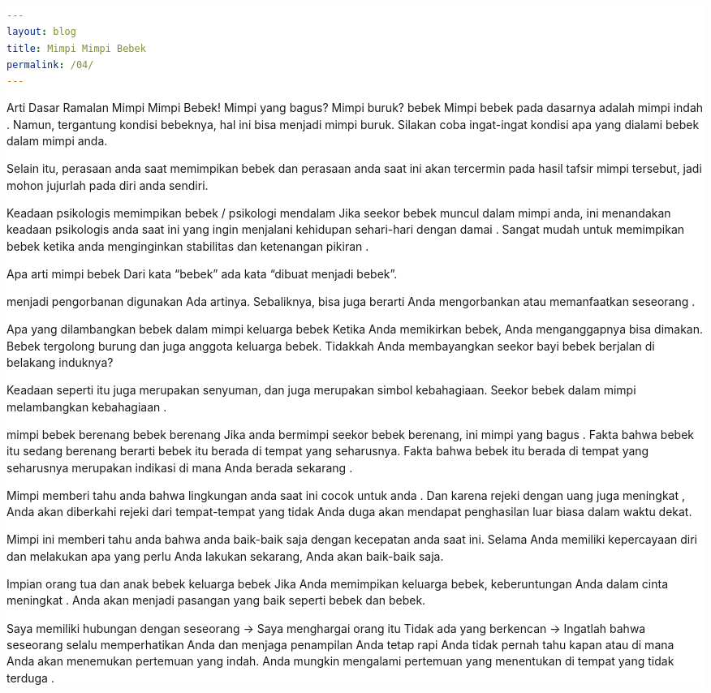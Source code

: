 ```yaml
---
layout: blog
title: Mimpi Mimpi Bebek
permalink: /04/
---
```

Arti Dasar Ramalan Mimpi Mimpi Bebek! Mimpi yang bagus? Mimpi buruk?
bebek
Mimpi bebek pada dasarnya adalah mimpi indah . Namun, tergantung kondisi bebeknya, hal ini bisa menjadi mimpi buruk. Silakan coba ingat-ingat kondisi apa yang dialami bebek dalam mimpi anda.

Selain itu, perasaan anda saat memimpikan bebek dan perasaan anda saat ini akan tercermin pada hasil tafsir mimpi tersebut, jadi mohon jujurlah pada diri anda sendiri.

Keadaan psikologis memimpikan bebek / psikologi mendalam
Jika seekor bebek muncul dalam mimpi anda, ini menandakan keadaan psikologis anda saat ini yang ingin menjalani kehidupan sehari-hari dengan damai . Sangat mudah untuk memimpikan bebek ketika anda menginginkan stabilitas dan ketenangan pikiran .

Apa arti mimpi bebek
Dari kata “bebek” ada kata “dibuat menjadi bebek”.

menjadi pengorbanan
digunakan
Ada artinya. Sebaliknya, bisa juga berarti Anda mengorbankan atau memanfaatkan seseorang .

Apa yang dilambangkan bebek dalam mimpi
keluarga bebek
Ketika Anda memikirkan bebek, Anda menganggapnya bisa dimakan. Bebek tergolong burung dan juga anggota keluarga bebek. Tidakkah Anda membayangkan seekor bayi bebek berjalan di belakang induknya?

Keadaan seperti itu juga merupakan senyuman, dan juga merupakan simbol kebahagiaan. Seekor bebek dalam mimpi melambangkan kebahagiaan .

mimpi bebek berenang
bebek berenang
Jika anda bermimpi seekor bebek berenang, ini mimpi yang bagus . Fakta bahwa bebek itu sedang berenang berarti bebek itu berada di tempat yang seharusnya. Fakta bahwa bebek itu berada di tempat yang seharusnya merupakan indikasi di mana Anda berada sekarang .

Mimpi memberi tahu anda bahwa lingkungan anda saat ini cocok untuk anda . Dan karena rejeki dengan uang juga meningkat , Anda akan diberkahi rejeki dari tempat-tempat yang tidak Anda duga akan mendapat penghasilan luar biasa dalam waktu dekat.

Mimpi ini memberi tahu anda bahwa anda baik-baik saja dengan kecepatan anda saat ini. Selama Anda memiliki kepercayaan diri dan melakukan apa yang perlu Anda lakukan sekarang, Anda akan baik-baik saja.

Impian orang tua dan anak bebek
keluarga bebek
Jika Anda memimpikan keluarga bebek, keberuntungan Anda dalam cinta meningkat . Anda akan menjadi pasangan yang baik seperti bebek dan bebek.

Saya memiliki hubungan dengan seseorang
→ Saya menghargai orang itu
Tidak ada yang berkencan
→ Ingatlah bahwa seseorang selalu memperhatikan Anda dan menjaga penampilan Anda tetap rapi
Anda tidak pernah tahu kapan atau di mana Anda akan menemukan pertemuan yang indah. Anda mungkin mengalami pertemuan yang menentukan di tempat yang tidak terduga .
